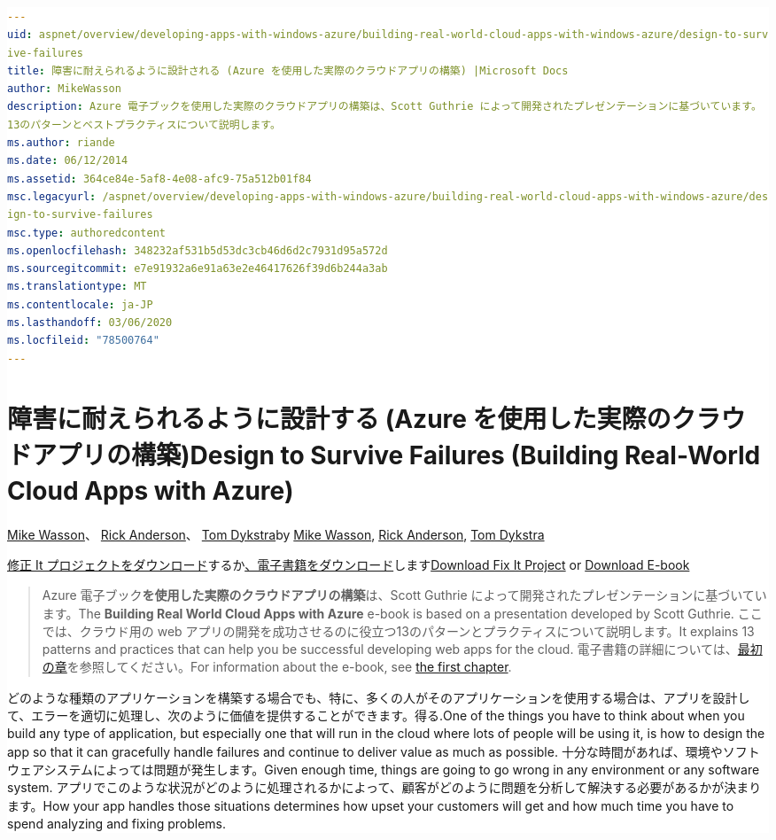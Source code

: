 ```yaml
---
uid: aspnet/overview/developing-apps-with-windows-azure/building-real-world-cloud-apps-with-windows-azure/design-to-survive-failures
title: 障害に耐えられるように設計される (Azure を使用した実際のクラウドアプリの構築) |Microsoft Docs
author: MikeWasson
description: Azure 電子ブックを使用した実際のクラウドアプリの構築は、Scott Guthrie によって開発されたプレゼンテーションに基づいています。 13のパターンとベストプラクティスについて説明します。
ms.author: riande
ms.date: 06/12/2014
ms.assetid: 364ce84e-5af8-4e08-afc9-75a512b01f84
msc.legacyurl: /aspnet/overview/developing-apps-with-windows-azure/building-real-world-cloud-apps-with-windows-azure/design-to-survive-failures
msc.type: authoredcontent
ms.openlocfilehash: 348232af531b5d53dc3cb46d6d2c7931d95a572d
ms.sourcegitcommit: e7e91932a6e91a63e2e46417626f39d6b244a3ab
ms.translationtype: MT
ms.contentlocale: ja-JP
ms.lasthandoff: 03/06/2020
ms.locfileid: "78500764"
---
```

# <a name="design-to-survive-failures-building-real-world-cloud-apps-with-azure"></a><span data-ttu-id="1e5c6-104">障害に耐えられるように設計する (Azure を使用した実際のクラウドアプリの構築)</span><span class="sxs-lookup"><span data-stu-id="1e5c6-104">Design to Survive Failures (Building Real-World Cloud Apps with Azure)</span></span>

<span data-ttu-id="1e5c6-105">[Mike Wasson](https://github.com/MikeWasson)、 [Rick Anderson](https://twitter.com/RickAndMSFT)、 [Tom Dykstra](https://github.com/tdykstra)</span><span class="sxs-lookup"><span data-stu-id="1e5c6-105">by [Mike Wasson](https://github.com/MikeWasson), [Rick Anderson](https://twitter.com/RickAndMSFT), [Tom Dykstra](https://github.com/tdykstra)</span></span>

<span data-ttu-id="1e5c6-106">[修正 It プロジェクトをダウンロード](https://code.msdn.microsoft.com/Fix-It-app-for-Building-cdd80df4)するか[、電子書籍をダウンロード](https://blogs.msdn.com/b/microsoft_press/archive/2014/07/23/free-ebook-building-cloud-apps-with-microsoft-azure.aspx)します</span><span class="sxs-lookup"><span data-stu-id="1e5c6-106">[Download Fix It Project](https://code.msdn.microsoft.com/Fix-It-app-for-Building-cdd80df4) or [Download E-book](https://blogs.msdn.com/b/microsoft_press/archive/2014/07/23/free-ebook-building-cloud-apps-with-microsoft-azure.aspx)</span></span>

> <span data-ttu-id="1e5c6-107">Azure 電子ブック**を使用した実際のクラウドアプリの構築**は、Scott Guthrie によって開発されたプレゼンテーションに基づいています。</span><span class="sxs-lookup"><span data-stu-id="1e5c6-107">The **Building Real World Cloud Apps with Azure** e-book is based on a presentation developed by Scott Guthrie.</span></span> <span data-ttu-id="1e5c6-108">ここでは、クラウド用の web アプリの開発を成功させるのに役立つ13のパターンとプラクティスについて説明します。</span><span class="sxs-lookup"><span data-stu-id="1e5c6-108">It explains 13 patterns and practices that can help you be successful developing web apps for the cloud.</span></span> <span data-ttu-id="1e5c6-109">電子書籍の詳細については、[最初の章](introduction.md)を参照してください。</span><span class="sxs-lookup"><span data-stu-id="1e5c6-109">For information about the e-book, see [the first chapter](introduction.md).</span></span>

<span data-ttu-id="1e5c6-110">どのような種類のアプリケーションを構築する場合でも、特に、多くの人がそのアプリケーションを使用する場合は、アプリを設計して、エラーを適切に処理し、次のように価値を提供することができます。得る.</span><span class="sxs-lookup"><span data-stu-id="1e5c6-110">One of the things you have to think about when you build any type of application, but especially one that will run in the cloud where lots of people will be using it, is how to design the app so that it can gracefully handle failures and continue to deliver value as much as possible.</span></span> <span data-ttu-id="1e5c6-111">十分な時間があれば、環境やソフトウェアシステムによっては問題が発生します。</span><span class="sxs-lookup"><span data-stu-id="1e5c6-111">Given enough time, things are going to go wrong in any environment or any software system.</span></span> <span data-ttu-id="1e5c6-112">アプリでこのような状況がどのように処理されるかによって、顧客がどのように問題を分析して解決する必要があるかが決まります。</span><span class="sxs-lookup"><span data-stu-id="1e5c6-112">How your app handles those situations determines how upset your customers will get and how much time you have to spend analyzing and fixing problems.</span></span>
